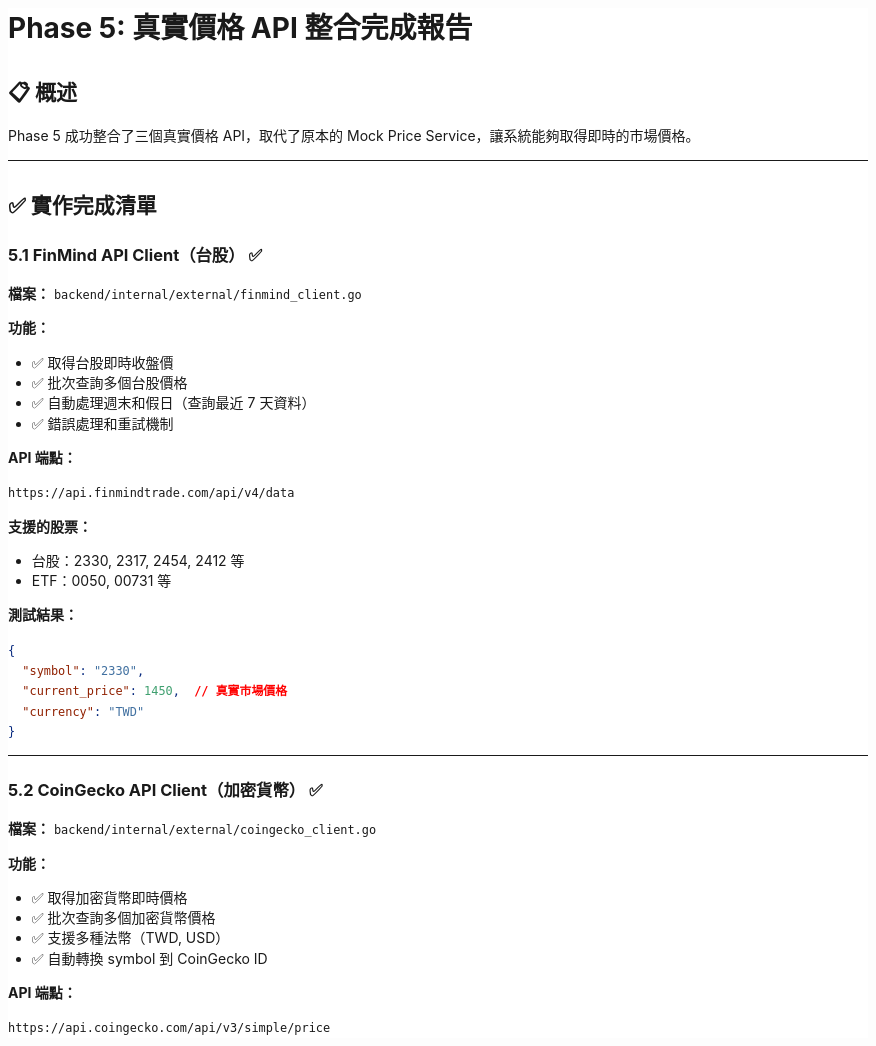 # Phase 5: 真實價格 API 整合完成報告

## 📋 概述

Phase 5 成功整合了三個真實價格 API，取代了原本的 Mock Price Service，讓系統能夠取得即時的市場價格。

---

## ✅ 實作完成清單

### **5.1 FinMind API Client（台股）** ✅

**檔案：** `backend/internal/external/finmind_client.go`

**功能：**
- ✅ 取得台股即時收盤價
- ✅ 批次查詢多個台股價格
- ✅ 自動處理週末和假日（查詢最近 7 天資料）
- ✅ 錯誤處理和重試機制

**API 端點：**
```
https://api.finmindtrade.com/api/v4/data
```

**支援的股票：**
- 台股：2330, 2317, 2454, 2412 等
- ETF：0050, 00731 等

**測試結果：**
```json
{
  "symbol": "2330",
  "current_price": 1450,  // 真實市場價格
  "currency": "TWD"
}
```

---

### **5.2 CoinGecko API Client（加密貨幣）** ✅

**檔案：** `backend/internal/external/coingecko_client.go`

**功能：**
- ✅ 取得加密貨幣即時價格
- ✅ 批次查詢多個加密貨幣價格
- ✅ 支援多種法幣（TWD, USD）
- ✅ 自動轉換 symbol 到 CoinGecko ID

**API 端點：**
```
https://api.coingecko.com/api/v3/simple/price
```
